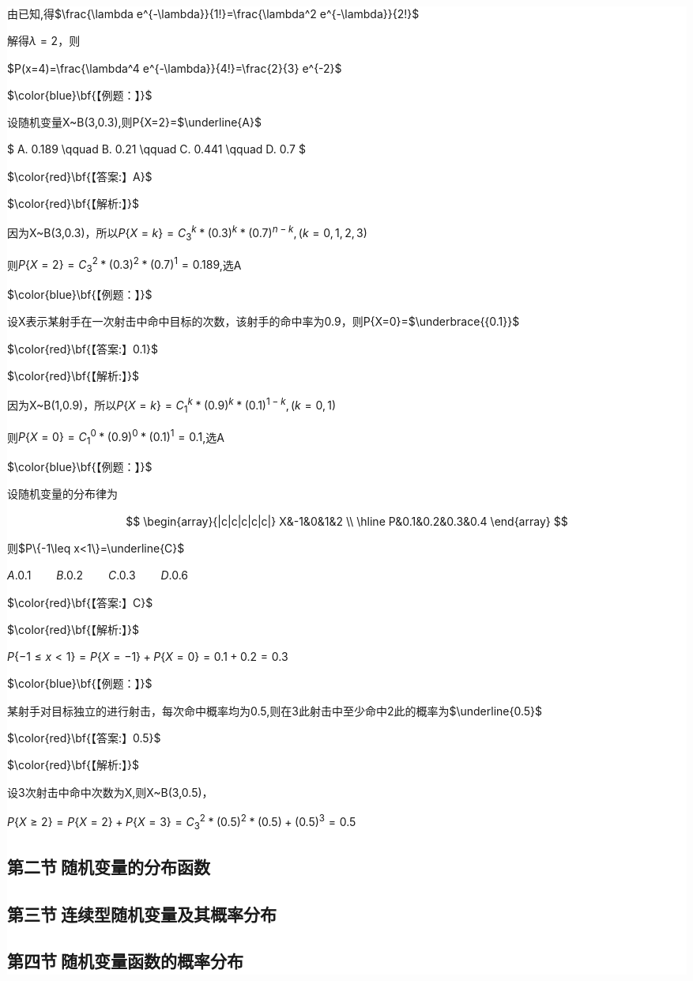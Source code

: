 由已知,得$\frac{\lambda e^{-\lambda}}{1!}=\frac{\lambda^2 e^{-\lambda}}{2!}$

解得$\lambda=2$，则

$P(x=4)=\frac{\lambda^4 e^{-\lambda}}{4!}=\frac{2}{3} e^{-2}$

$\color{blue}\bf{【例题：】}$

设随机变量X~B(3,0.3),则P{X=2}=$\underline{A}$

$ A. 0.189 \qquad B. 0.21 \qquad C. 0.441 \qquad D. 0.7 $

$\color{red}\bf{【答案:】A}$

$\color{red}\bf{【解析:】}$

因为X~B(3,0.3)，所以$P\{X=k\}=C_3^k {*} (0.3)^k {*} (0.7)^{n-k},(k=0,1,2,3)$

则$P\{X=2\}=C_3^2 {*} (0.3)^2 {*} (0.7)^1=0.189$,选A

$\color{blue}\bf{【例题：】}$

设X表示某射手在一次射击中命中目标的次数，该射手的命中率为0.9，则P{X=0}=$\underbrace{{0.1}}$

$\color{red}\bf{【答案:】0.1}$

$\color{red}\bf{【解析:】}$

因为X~B(1,0.9)，所以$P\{X=k\}=C_1^k {*} (0.9)^k {*} (0.1)^{1-k},(k=0,1)$

则$P\{X=0\}=C_1^0 {*} (0.9)^0 {*} (0.1)^1=0.1$,选A

$\color{blue}\bf{【例题：】}$

设随机变量的分布律为

$$
\begin{array}{|c|c|c|c|c|} X&-1&0&1&2 \\
    \hline
    P&0.1&0.2&0.3&0.4
\end{array}
$$

则$P\{-1\leq x<1\}=\underline{C}$

$A. 0.1 \qquad B. 0.2 \qquad C. 0.3 \qquad D. 0.6$

$\color{red}\bf{【答案:】C}$

$\color{red}\bf{【解析:】}$

$P\{-1\leq x<1\}=P\{X=-1\}+P\{X=0\}=0.1+0.2=0.3$

$\color{blue}\bf{【例题：】}$

某射手对目标独立的进行射击，每次命中概率均为0.5,则在3此射击中至少命中2此的概率为$\underline{0.5}$

$\color{red}\bf{【答案:】0.5}$

$\color{red}\bf{【解析:】}$

设3次射击中命中次数为X,则X~B(3,0.5)，

$P\{X\geq 2\}=P\{X=2\}+P\{X=3\}=C_3^2 {*}(0.5)^2 {*} (0.5) + (0.5)^3=0.5$

## 第二节 随机变量的分布函数

## 第三节 连续型随机变量及其概率分布

## 第四节 随机变量函数的概率分布
